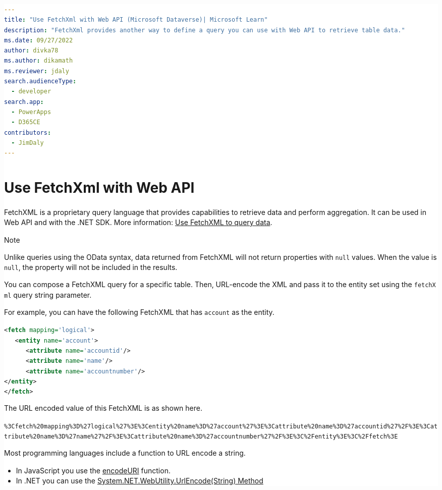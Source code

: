 ```yaml
---
title: "Use FetchXml with Web API (Microsoft Dataverse)| Microsoft Learn"
description: "FetchXml provides another way to define a query you can use with Web API to retrieve table data."
ms.date: 09/27/2022
author: divka78
ms.author: dikamath
ms.reviewer: jdaly
search.audienceType: 
  - developer
search.app: 
  - PowerApps
  - D365CE
contributors: 
  - JimDaly
---
```

# Use FetchXml with Web API

FetchXML is a proprietary query language that provides capabilities to retrieve data and perform aggregation. It can be used in Web API and with the .NET SDK.  More information: [Use FetchXML to query data](../use-fetchxml-construct-query.md).

> [!NOTE]
> Unlike queries using the OData syntax, data returned from FetchXML will not return properties with `null` values. When the value is `null`, the property will not be included in the results.

You can compose a FetchXML query for a specific table. Then, URL-encode the XML and pass it to the entity set using the `fetchXml` query string parameter.

For example, you can have the following FetchXML that has `account` as the entity.  

```xml  
<fetch mapping='logical'>
   <entity name='account'>
      <attribute name='accountid'/>
      <attribute name='name'/>
      <attribute name='accountnumber'/>      
</entity>
</fetch>
```

The URL encoded value of this FetchXML is as shown here.

```text
%3Cfetch%20mapping%3D%27logical%27%3E%3Centity%20name%3D%27account%27%3E%3Cattribute%20name%3D%27accountid%27%2F%3E%3Cattribute%20name%3D%27name%27%2F%3E%3Cattribute%20name%3D%27accountnumber%27%2F%3E%3C%2Fentity%3E%3C%2Ffetch%3E
```

Most programming languages include a function to URL encode a string.

- In JavaScript you use the [encodeURI](https://www.ecma-international.org/ecma-262/5.1/) function.
- In .NET you can use the [System.NET.WebUtility.UrlEncode(String) Method](/dotnet/api/system.net.webutility.urlencode)
